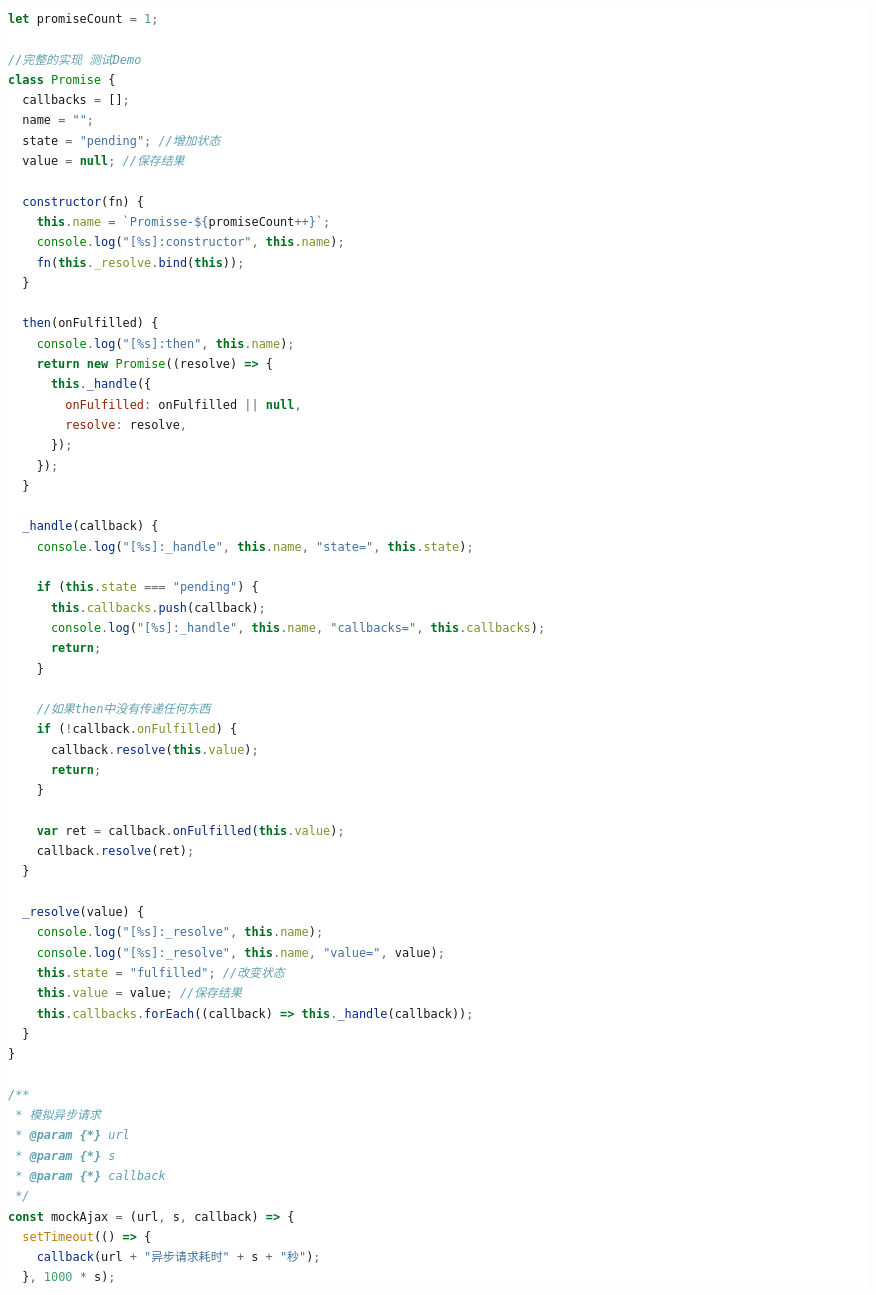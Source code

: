 ```js
let promiseCount = 1;

//完整的实现 测试Demo
class Promise {
  callbacks = [];
  name = "";
  state = "pending"; //增加状态
  value = null; //保存结果

  constructor(fn) {
    this.name = `Promisse-${promiseCount++}`;
    console.log("[%s]:constructor", this.name);
    fn(this._resolve.bind(this));
  }

  then(onFulfilled) {
    console.log("[%s]:then", this.name);
    return new Promise((resolve) => {
      this._handle({
        onFulfilled: onFulfilled || null,
        resolve: resolve,
      });
    });
  }

  _handle(callback) {
    console.log("[%s]:_handle", this.name, "state=", this.state);

    if (this.state === "pending") {
      this.callbacks.push(callback);
      console.log("[%s]:_handle", this.name, "callbacks=", this.callbacks);
      return;
    }

    //如果then中没有传递任何东西
    if (!callback.onFulfilled) {
      callback.resolve(this.value);
      return;
    }

    var ret = callback.onFulfilled(this.value);
    callback.resolve(ret);
  }

  _resolve(value) {
    console.log("[%s]:_resolve", this.name);
    console.log("[%s]:_resolve", this.name, "value=", value);
    this.state = "fulfilled"; //改变状态
    this.value = value; //保存结果
    this.callbacks.forEach((callback) => this._handle(callback));
  }
}

/**
 * 模拟异步请求
 * @param {*} url
 * @param {*} s
 * @param {*} callback
 */
const mockAjax = (url, s, callback) => {
  setTimeout(() => {
    callback(url + "异步请求耗时" + s + "秒");
  }, 1000 * s);
```